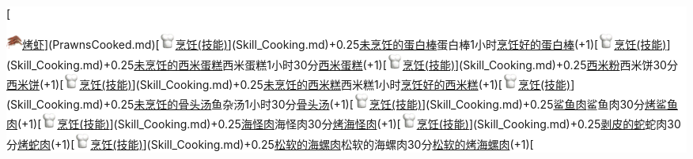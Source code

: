 [<div style="width:20px;display:inline-block;text-align:center"><img decoding="async" src="Sprite/PrawnsCooked.png" href="a.md" style="max-width:20px;max-height:20px;"></div>[烤虾](PrawnsCooked.md)](PrawnsCooked.md)</td><td  style="text-align:left;vertical-align:top;" >[<div style="width:20px;display:inline-block;text-align:center"><img decoding="async" src="Sprite/Cooking.png" href="a.md" style="max-width:20px;max-height:20px;"></div>[烹饪(技能)](Skill_Cooking.md)](Skill_Cooking.md)+0.25</td></tr><tr ><td  style="text-align:left;vertical-align:top;" >[未烹饪的蛋白棒](ProteinBarUncooked.md)</td><td  style="text-align:left;vertical-align:top;" >蛋白棒</td><td  style="text-align:left;vertical-align:top;" >1小时</td><td  style="text-align:left;vertical-align:top;" ></td><td  style="text-align:left;vertical-align:top;" >[烹饪好的蛋白棒](ProteinBarsCooked.md)(+1)</td><td  style="text-align:left;vertical-align:top;" >[<div style="width:20px;display:inline-block;text-align:center"><img decoding="async" src="Sprite/Cooking.png" href="a.md" style="max-width:20px;max-height:20px;"></div>[烹饪(技能)](Skill_Cooking.md)](Skill_Cooking.md)+0.25</td></tr><tr ><td  style="text-align:left;vertical-align:top;" >[未烹饪的西米蛋糕](SagoCakeUncooked.md)</td><td  style="text-align:left;vertical-align:top;" >西米蛋糕</td><td  style="text-align:left;vertical-align:top;" >1小时30分</td><td  style="text-align:left;vertical-align:top;" ></td><td  style="text-align:left;vertical-align:top;" >[西米蛋糕](SagoCake.md)(+1)</td><td  style="text-align:left;vertical-align:top;" >[<div style="width:20px;display:inline-block;text-align:center"><img decoding="async" src="Sprite/Cooking.png" href="a.md" style="max-width:20px;max-height:20px;"></div>[烹饪(技能)](Skill_Cooking.md)](Skill_Cooking.md)+0.25</td></tr><tr ><td  style="text-align:left;vertical-align:top;" >[西米粉](SagoFlour.md)</td><td  style="text-align:left;vertical-align:top;" >西米饼</td><td  style="text-align:left;vertical-align:top;" >30分</td><td  style="text-align:left;vertical-align:top;" ></td><td  style="text-align:left;vertical-align:top;" >[西米饼](SagoFlatbread.md)(+1)</td><td  style="text-align:left;vertical-align:top;" >[<div style="width:20px;display:inline-block;text-align:center"><img decoding="async" src="Sprite/Cooking.png" href="a.md" style="max-width:20px;max-height:20px;"></div>[烹饪(技能)](Skill_Cooking.md)](Skill_Cooking.md)+0.25</td></tr><tr ><td  style="text-align:left;vertical-align:top;" >[未烹饪的西米糕](SagoSlimeUncooked.md)</td><td  style="text-align:left;vertical-align:top;" >西米糕</td><td  style="text-align:left;vertical-align:top;" >1小时</td><td  style="text-align:left;vertical-align:top;" ></td><td  style="text-align:left;vertical-align:top;" >[烹饪好的西米糕](SagoSlimeCooked.md)(+1)</td><td  style="text-align:left;vertical-align:top;" >[<div style="width:20px;display:inline-block;text-align:center"><img decoding="async" src="Sprite/Cooking.png" href="a.md" style="max-width:20px;max-height:20px;"></div>[烹饪(技能)](Skill_Cooking.md)](Skill_Cooking.md)+0.25</td></tr><tr ><td  style="text-align:left;vertical-align:top;" >[未烹饪的骨头汤](BoneBrothUncooked.md)</td><td  style="text-align:left;vertical-align:top;" >鱼杂汤</td><td  style="text-align:left;vertical-align:top;" >1小时30分</td><td  style="text-align:left;vertical-align:top;" ></td><td  style="text-align:left;vertical-align:top;" >[骨头汤](BoneBroth.md)(+1)</td><td  style="text-align:left;vertical-align:top;" >[<div style="width:20px;display:inline-block;text-align:center"><img decoding="async" src="Sprite/Cooking.png" href="a.md" style="max-width:20px;max-height:20px;"></div>[烹饪(技能)](Skill_Cooking.md)](Skill_Cooking.md)+0.25</td></tr><tr ><td  style="text-align:left;vertical-align:top;" >[鲨鱼肉](SharkMeat.md)</td><td  style="text-align:left;vertical-align:top;" >鲨鱼肉</td><td  style="text-align:left;vertical-align:top;" >30分</td><td  style="text-align:left;vertical-align:top;" ></td><td  style="text-align:left;vertical-align:top;" >[烤鲨鱼肉](SharkCooked.md)(+1)</td><td  style="text-align:left;vertical-align:top;" >[<div style="width:20px;display:inline-block;text-align:center"><img decoding="async" src="Sprite/Cooking.png" href="a.md" style="max-width:20px;max-height:20px;"></div>[烹饪(技能)](Skill_Cooking.md)](Skill_Cooking.md)+0.25</td></tr><tr ><td  style="text-align:left;vertical-align:top;" >[海怪肉](Seahoundmeat.md)</td><td  style="text-align:left;vertical-align:top;" >海怪肉</td><td  style="text-align:left;vertical-align:top;" >30分</td><td  style="text-align:left;vertical-align:top;" ></td><td  style="text-align:left;vertical-align:top;" >[烤海怪肉](SeahoundCooked.md)(+1)</td><td  style="text-align:left;vertical-align:top;" >[<div style="width:20px;display:inline-block;text-align:center"><img decoding="async" src="Sprite/Cooking.png" href="a.md" style="max-width:20px;max-height:20px;"></div>[烹饪(技能)](Skill_Cooking.md)](Skill_Cooking.md)+0.25</td></tr><tr ><td  style="text-align:left;vertical-align:top;" >[剥皮的蛇](SnakeSkinned.md)</td><td  style="text-align:left;vertical-align:top;" >蛇肉</td><td  style="text-align:left;vertical-align:top;" >30分</td><td  style="text-align:left;vertical-align:top;" ></td><td  style="text-align:left;vertical-align:top;" >[烤蛇肉](SnakeCooked.md)(+1)</td><td  style="text-align:left;vertical-align:top;" >[<div style="width:20px;display:inline-block;text-align:center"><img decoding="async" src="Sprite/Cooking.png" href="a.md" style="max-width:20px;max-height:20px;"></div>[烹饪(技能)](Skill_Cooking.md)](Skill_Cooking.md)+0.25</td></tr><tr ><td  style="text-align:left;vertical-align:top;" >[松软的海螺肉](ConchMeatSoft.md)</td><td  style="text-align:left;vertical-align:top;" >松软的海螺肉</td><td  style="text-align:left;vertical-align:top;" >30分</td><td  style="text-align:left;vertical-align:top;" ></td><td  style="text-align:left;vertical-align:top;" >[松软的烤海螺肉](ConchMeatSoftCooked.md)(+1)</td><td  style="text-align:left;vertical-align:top;" >[<div style="width:20px;display:inline-block;text-align:center">